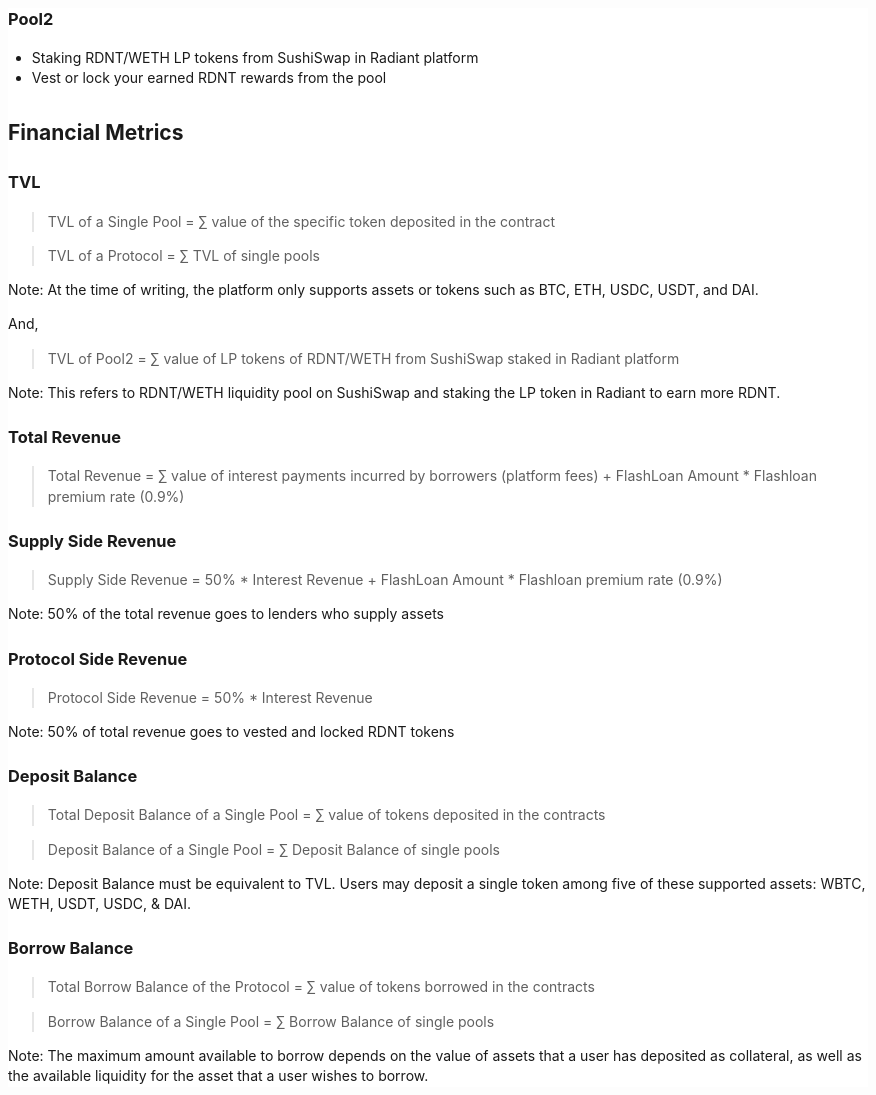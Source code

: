 ### Pool2

- Staking RDNT/WETH LP tokens from SushiSwap in Radiant platform
- Vest or lock your earned RDNT rewards from the pool

## Financial Metrics

### TVL

> TVL of a Single Pool = $\sum$ value of the specific token deposited in the contract

> TVL of a Protocol = $\sum$ TVL of single pools

Note: At the time of writing, the platform only supports assets or tokens such as BTC, ETH, USDC, USDT, and DAI.

And,

> TVL of Pool2 = $\sum$ value of LP tokens of RDNT/WETH from SushiSwap staked in Radiant platform

Note: This refers to RDNT/WETH liquidity pool on SushiSwap and staking the LP token in Radiant to earn more RDNT.

### Total Revenue

> Total Revenue = $\sum$ value of interest payments incurred by borrowers (platform fees) + FlashLoan Amount \* Flashloan premium rate (0.9%)

### Supply Side Revenue

> Supply Side Revenue = 50% \* Interest Revenue + FlashLoan Amount \* Flashloan premium rate (0.9%)

Note: 50% of the total revenue goes to lenders who supply assets

### Protocol Side Revenue

> Protocol Side Revenue = 50% \* Interest Revenue

Note: 50% of total revenue goes to vested and locked RDNT tokens

### Deposit Balance

> Total Deposit Balance of a Single Pool = $\sum$ value of tokens deposited in the contracts

> Deposit Balance of a Single Pool = $\sum$ Deposit Balance of single pools

Note: Deposit Balance must be equivalent to TVL. Users may deposit a single token among five of these supported assets: WBTC, WETH, USDT, USDC, & DAI.

### Borrow Balance

> Total Borrow Balance of the Protocol = $\sum$ value of tokens borrowed in the contracts

> Borrow Balance of a Single Pool = $\sum$ Borrow Balance of single pools

Note: The maximum amount available to borrow depends on the value of assets that a user has deposited as collateral, as well as the available liquidity for the asset that a user wishes to borrow.
